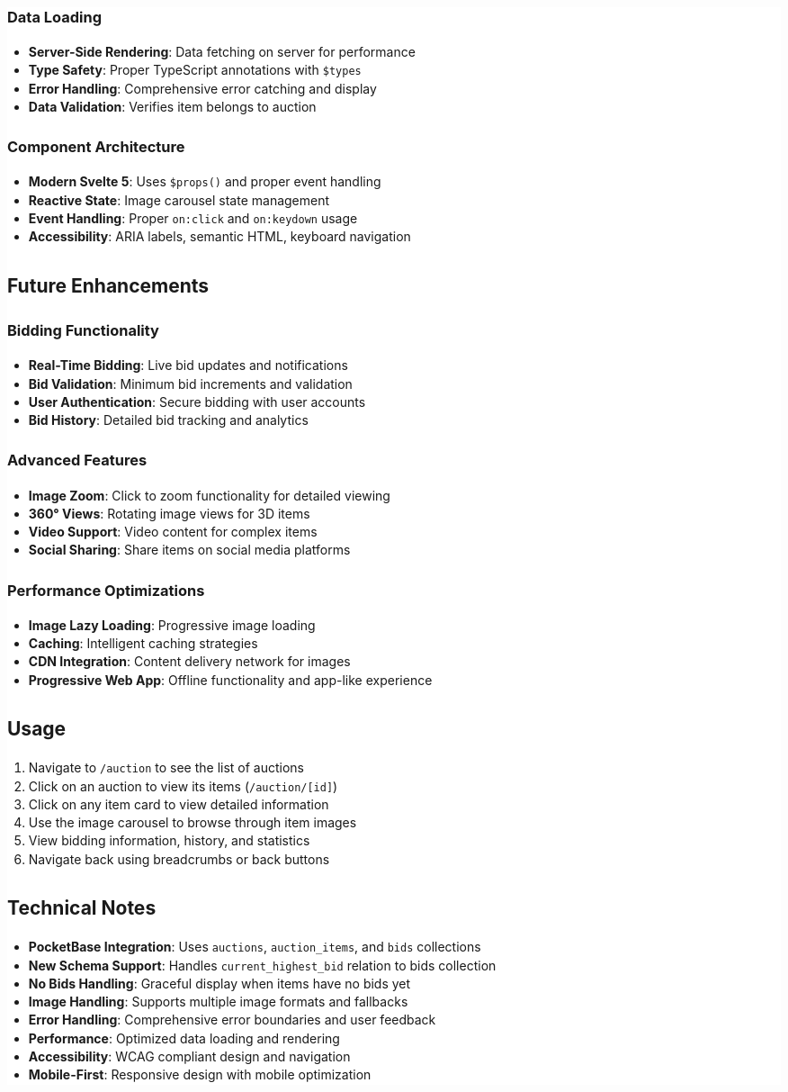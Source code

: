 ### Data Loading
- **Server-Side Rendering**: Data fetching on server for performance
- **Type Safety**: Proper TypeScript annotations with `$types`
- **Error Handling**: Comprehensive error catching and display
- **Data Validation**: Verifies item belongs to auction

### Component Architecture
- **Modern Svelte 5**: Uses `$props()` and proper event handling
- **Reactive State**: Image carousel state management
- **Event Handling**: Proper `on:click` and `on:keydown` usage
- **Accessibility**: ARIA labels, semantic HTML, keyboard navigation

## Future Enhancements

### Bidding Functionality
- **Real-Time Bidding**: Live bid updates and notifications
- **Bid Validation**: Minimum bid increments and validation
- **User Authentication**: Secure bidding with user accounts
- **Bid History**: Detailed bid tracking and analytics

### Advanced Features
- **Image Zoom**: Click to zoom functionality for detailed viewing
- **360° Views**: Rotating image views for 3D items
- **Video Support**: Video content for complex items
- **Social Sharing**: Share items on social media platforms

### Performance Optimizations
- **Image Lazy Loading**: Progressive image loading
- **Caching**: Intelligent caching strategies
- **CDN Integration**: Content delivery network for images
- **Progressive Web App**: Offline functionality and app-like experience

## Usage

1. Navigate to `/auction` to see the list of auctions
2. Click on an auction to view its items (`/auction/[id]`)
3. Click on any item card to view detailed information
4. Use the image carousel to browse through item images
5. View bidding information, history, and statistics
6. Navigate back using breadcrumbs or back buttons

## Technical Notes

- **PocketBase Integration**: Uses `auctions`, `auction_items`, and `bids` collections
- **New Schema Support**: Handles `current_highest_bid` relation to bids collection
- **No Bids Handling**: Graceful display when items have no bids yet
- **Image Handling**: Supports multiple image formats and fallbacks
- **Error Handling**: Comprehensive error boundaries and user feedback
- **Performance**: Optimized data loading and rendering
- **Accessibility**: WCAG compliant design and navigation
- **Mobile-First**: Responsive design with mobile optimization
